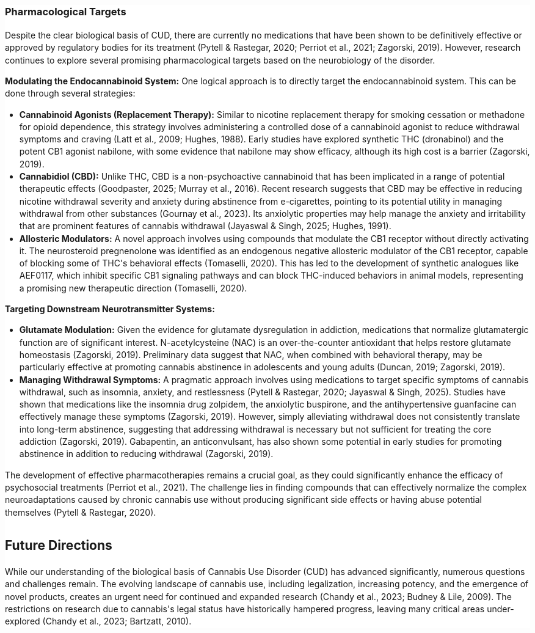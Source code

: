 ### Pharmacological Targets

Despite the clear biological basis of CUD, there are currently no medications that have been shown to be definitively effective or approved by regulatory bodies for its treatment (Pytell & Rastegar, 2020; Perriot et al., 2021; Zagorski, 2019). However, research continues to explore several promising pharmacological targets based on the neurobiology of the disorder.

**Modulating the Endocannabinoid System:** One logical approach is to directly target the endocannabinoid system. This can be done through several strategies:
*   **Cannabinoid Agonists (Replacement Therapy):** Similar to nicotine replacement therapy for smoking cessation or methadone for opioid dependence, this strategy involves administering a controlled dose of a cannabinoid agonist to reduce withdrawal symptoms and craving (Latt et al., 2009; Hughes, 1988). Early studies have explored synthetic THC (dronabinol) and the potent CB1 agonist nabilone, with some evidence that nabilone may show efficacy, although its high cost is a barrier (Zagorski, 2019).
*   **Cannabidiol (CBD):** Unlike THC, CBD is a non-psychoactive cannabinoid that has been implicated in a range of potential therapeutic effects (Goodpaster, 2025; Murray et al., 2016). Recent research suggests that CBD may be effective in reducing nicotine withdrawal severity and anxiety during abstinence from e-cigarettes, pointing to its potential utility in managing withdrawal from other substances (Gournay et al., 2023). Its anxiolytic properties may help manage the anxiety and irritability that are prominent features of cannabis withdrawal (Jayaswal & Singh, 2025; Hughes, 1991).
*   **Allosteric Modulators:** A novel approach involves using compounds that modulate the CB1 receptor without directly activating it. The neurosteroid pregnenolone was identified as an endogenous negative allosteric modulator of the CB1 receptor, capable of blocking some of THC's behavioral effects (Tomaselli, 2020). This has led to the development of synthetic analogues like AEF0117, which inhibit specific CB1 signaling pathways and can block THC-induced behaviors in animal models, representing a promising new therapeutic direction (Tomaselli, 2020).

**Targeting Downstream Neurotransmitter Systems:**
*   **Glutamate Modulation:** Given the evidence for glutamate dysregulation in addiction, medications that normalize glutamatergic function are of significant interest. N-acetylcysteine (NAC) is an over-the-counter antioxidant that helps restore glutamate homeostasis (Zagorski, 2019). Preliminary data suggest that NAC, when combined with behavioral therapy, may be particularly effective at promoting cannabis abstinence in adolescents and young adults (Duncan, 2019; Zagorski, 2019).
*   **Managing Withdrawal Symptoms:** A pragmatic approach involves using medications to target specific symptoms of cannabis withdrawal, such as insomnia, anxiety, and restlessness (Pytell & Rastegar, 2020; Jayaswal & Singh, 2025). Studies have shown that medications like the insomnia drug zolpidem, the anxiolytic buspirone, and the antihypertensive guanfacine can effectively manage these symptoms (Zagorski, 2019). However, simply alleviating withdrawal does not consistently translate into long-term abstinence, suggesting that addressing withdrawal is necessary but not sufficient for treating the core addiction (Zagorski, 2019). Gabapentin, an anticonvulsant, has also shown some potential in early studies for promoting abstinence in addition to reducing withdrawal (Zagorski, 2019).

The development of effective pharmacotherapies remains a crucial goal, as they could significantly enhance the efficacy of psychosocial treatments (Perriot et al., 2021). The challenge lies in finding compounds that can effectively normalize the complex neuroadaptations caused by chronic cannabis use without producing significant side effects or having abuse potential themselves (Pytell & Rastegar, 2020).

## Future Directions

While our understanding of the biological basis of Cannabis Use Disorder (CUD) has advanced significantly, numerous questions and challenges remain. The evolving landscape of cannabis use, including legalization, increasing potency, and the emergence of novel products, creates an urgent need for continued and expanded research (Chandy et al., 2023; Budney & Lile, 2009). The restrictions on research due to cannabis's legal status have historically hampered progress, leaving many critical areas under-explored (Chandy et al., 2023; Bartzatt, 2010).
